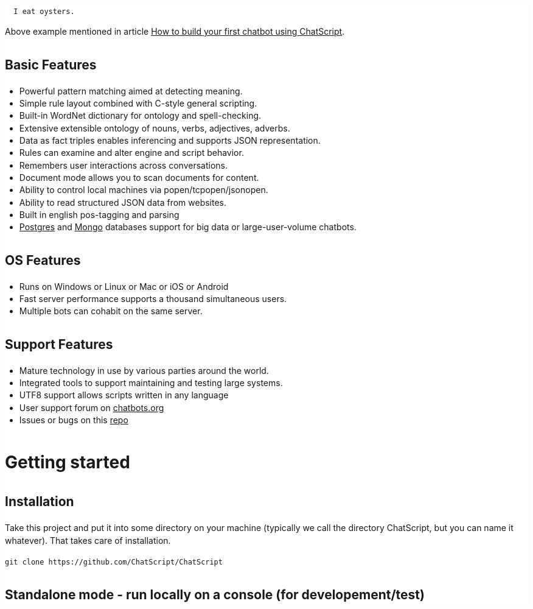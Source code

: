 ```
  I eat oysters.
```

Above example mentioned in article [How to build your first chatbot using ChatScript](https://medium.freecodecamp.com/chatscript-for-beginners-chatbots-developers-c58bb591da8#.2qdxjuyvs).


## Basic Features

* Powerful pattern matching aimed at detecting meaning.
* Simple rule layout combined with C-style general scripting.
* Built-in WordNet dictionary for ontology and spell-checking.
* Extensive extensible ontology of nouns, verbs, adjectives, adverbs.
* Data as fact triples enables inferencing and supports JSON representation.
* Rules can examine and alter engine and script behavior.
* Remembers user interactions across conversations.
* Document mode allows you to scan documents for content.
* Ability to control local machines via popen/tcpopen/jsonopen.
* Ability to read structured JSON data from websites.
* Built in english pos-tagging and parsing
* [Postgres](https://www.postgresql.org/) and [Mongo](https://www.mongodb.com/) databases support for big data or large-user-volume chatbots.

## OS Features

* Runs on Windows or Linux or Mac or iOS or Android
* Fast server performance supports a thousand simultaneous users.
* Multiple bots can cohabit on the same server.

## Support Features

* Mature technology in use by various parties around the world.
* Integrated tools to support maintaining and testing large systems.
* UTF8 support allows scripts written in any language
* User support forum on [chatbots.org](https://www.chatbots.org/ai_zone/viewforum/44/) 
* Issues or bugs on this [repo](https://github.com/bwilcox-1234/ChatScript/issues)


# Getting started

## Installation

Take this project and put it into some directory on your machine (typically we call the directory ChatScript, but you can name it whatever). That takes care of installation.

    git clone https://github.com/ChatScript/ChatScript


## Standalone mode - run locally on a console (for developement/test)
